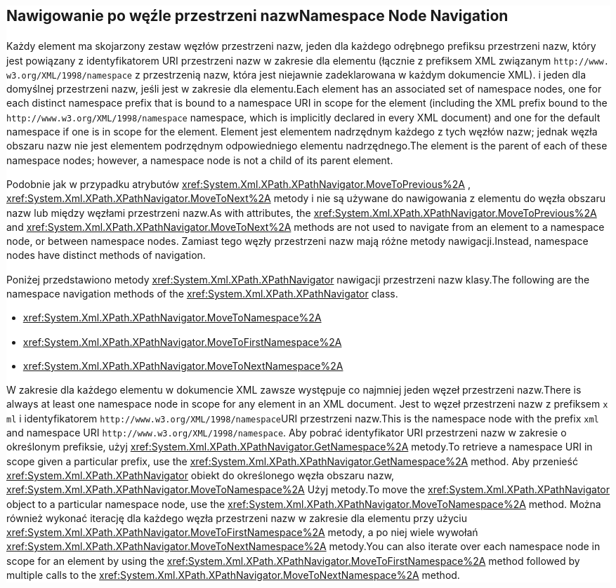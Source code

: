 ## <a name="namespace-node-navigation"></a><span data-ttu-id="81feb-118">Nawigowanie po węźle przestrzeni nazw</span><span class="sxs-lookup"><span data-stu-id="81feb-118">Namespace Node Navigation</span></span>  
 <span data-ttu-id="81feb-119">Każdy element ma skojarzony zestaw węzłów przestrzeni nazw, jeden dla każdego odrębnego prefiksu przestrzeni nazw, który jest powiązany z identyfikatorem URI przestrzeni nazw w zakresie dla elementu (łącznie z prefiksem XML związanym `http://www.w3.org/XML/1998/namespace` z przestrzenią nazw, która jest niejawnie zadeklarowana w każdym dokumencie XML). i jeden dla domyślnej przestrzeni nazw, jeśli jest w zakresie dla elementu.</span><span class="sxs-lookup"><span data-stu-id="81feb-119">Each element has an associated set of namespace nodes, one for each distinct namespace prefix that is bound to a namespace URI in scope for the element (including the XML prefix bound to the `http://www.w3.org/XML/1998/namespace` namespace, which is implicitly declared in every XML document) and one for the default namespace if one is in scope for the element.</span></span> <span data-ttu-id="81feb-120">Element jest elementem nadrzędnym każdego z tych węzłów nazw; jednak węzła obszaru nazw nie jest elementem podrzędnym odpowiedniego elementu nadrzędnego.</span><span class="sxs-lookup"><span data-stu-id="81feb-120">The element is the parent of each of these namespace nodes; however, a namespace node is not a child of its parent element.</span></span>  
  
 <span data-ttu-id="81feb-121">Podobnie jak w przypadku atrybutów <xref:System.Xml.XPath.XPathNavigator.MoveToPrevious%2A> , <xref:System.Xml.XPath.XPathNavigator.MoveToNext%2A> metody i nie są używane do nawigowania z elementu do węzła obszaru nazw lub między węzłami przestrzeni nazw.</span><span class="sxs-lookup"><span data-stu-id="81feb-121">As with attributes, the <xref:System.Xml.XPath.XPathNavigator.MoveToPrevious%2A> and <xref:System.Xml.XPath.XPathNavigator.MoveToNext%2A> methods are not used to navigate from an element to a namespace node, or between namespace nodes.</span></span> <span data-ttu-id="81feb-122">Zamiast tego węzły przestrzeni nazw mają różne metody nawigacji.</span><span class="sxs-lookup"><span data-stu-id="81feb-122">Instead, namespace nodes have distinct methods of navigation.</span></span>  
  
 <span data-ttu-id="81feb-123">Poniżej przedstawiono metody <xref:System.Xml.XPath.XPathNavigator> nawigacji przestrzeni nazw klasy.</span><span class="sxs-lookup"><span data-stu-id="81feb-123">The following are the namespace navigation methods of the <xref:System.Xml.XPath.XPathNavigator> class.</span></span>  
  
- <xref:System.Xml.XPath.XPathNavigator.MoveToNamespace%2A>  
  
- <xref:System.Xml.XPath.XPathNavigator.MoveToFirstNamespace%2A>  
  
- <xref:System.Xml.XPath.XPathNavigator.MoveToNextNamespace%2A>  
  
 <span data-ttu-id="81feb-124">W zakresie dla każdego elementu w dokumencie XML zawsze występuje co najmniej jeden węzeł przestrzeni nazw.</span><span class="sxs-lookup"><span data-stu-id="81feb-124">There is always at least one namespace node in scope for any element in an XML document.</span></span> <span data-ttu-id="81feb-125">Jest to węzeł przestrzeni nazw z prefiksem `xml` i identyfikatorem `http://www.w3.org/XML/1998/namespace`URI przestrzeni nazw.</span><span class="sxs-lookup"><span data-stu-id="81feb-125">This is the namespace node with the prefix `xml` and namespace URI `http://www.w3.org/XML/1998/namespace`.</span></span> <span data-ttu-id="81feb-126">Aby pobrać identyfikator URI przestrzeni nazw w zakresie o określonym prefiksie, użyj <xref:System.Xml.XPath.XPathNavigator.GetNamespace%2A> metody.</span><span class="sxs-lookup"><span data-stu-id="81feb-126">To retrieve a namespace URI in scope given a particular prefix, use the <xref:System.Xml.XPath.XPathNavigator.GetNamespace%2A> method.</span></span> <span data-ttu-id="81feb-127">Aby przenieść <xref:System.Xml.XPath.XPathNavigator> obiekt do określonego węzła obszaru nazw, <xref:System.Xml.XPath.XPathNavigator.MoveToNamespace%2A> Użyj metody.</span><span class="sxs-lookup"><span data-stu-id="81feb-127">To move the <xref:System.Xml.XPath.XPathNavigator> object to a particular namespace node, use the <xref:System.Xml.XPath.XPathNavigator.MoveToNamespace%2A> method.</span></span> <span data-ttu-id="81feb-128">Można również wykonać iterację dla każdego węzła przestrzeni nazw w zakresie dla elementu przy użyciu <xref:System.Xml.XPath.XPathNavigator.MoveToFirstNamespace%2A> metody, a po niej wiele wywołań <xref:System.Xml.XPath.XPathNavigator.MoveToNextNamespace%2A> metody.</span><span class="sxs-lookup"><span data-stu-id="81feb-128">You can also iterate over each namespace node in scope for an element by using the <xref:System.Xml.XPath.XPathNavigator.MoveToFirstNamespace%2A> method followed by multiple calls to the <xref:System.Xml.XPath.XPathNavigator.MoveToNextNamespace%2A> method.</span></span>  
  
